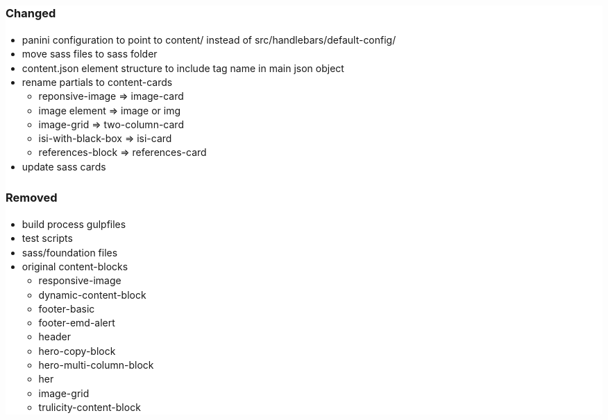 
### Changed
- panini configuration to point to content/ instead of src/handlebars/default-config/
- move sass files to sass folder
- content.json element structure to include tag name in main json object
- rename partials to content-cards
	- reponsive-image => image-card
	- image element => image or img
	- image-grid => two-column-card
	- isi-with-black-box => isi-card
	- references-block => references-card
- update sass cards



### Removed
- build process gulpfiles
- test scripts
- sass/foundation files
- original content-blocks
	- responsive-image
	- dynamic-content-block
	- footer-basic
	- footer-emd-alert
	- header
	- hero-copy-block
	- hero-multi-column-block
	- her
	- image-grid
	- trulicity-content-block

